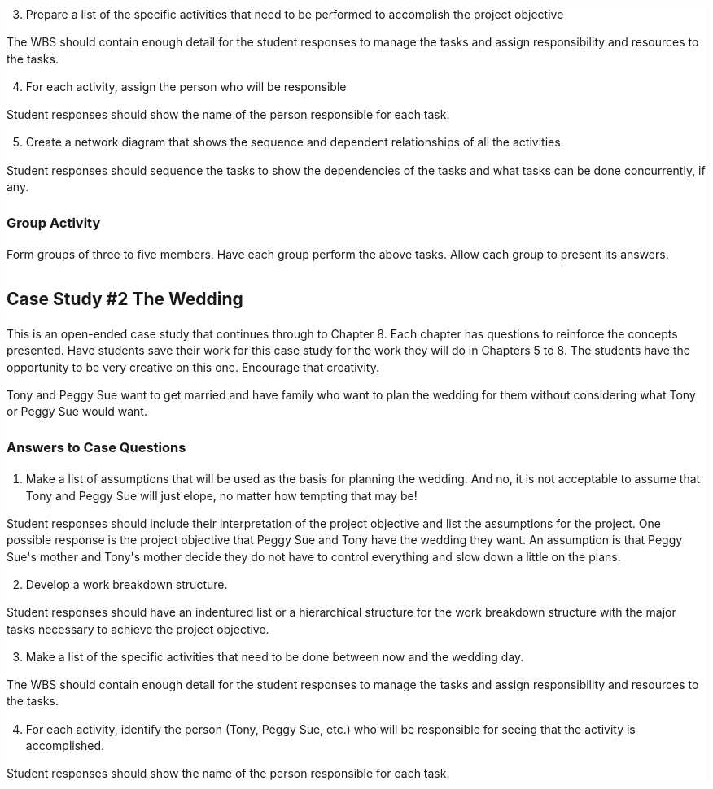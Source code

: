 3. Prepare a list of the specific activities that need to be performed to accomplish the project objective

The WBS should contain enough detail for the student responses to manage the tasks and assign responsibility and resources to the tasks.

4. For each activity, assign the person who will be responsible

Student responses should show the name of the person responsible for each task.

5. Create a network diagram that shows the sequence and dependent relationships of all the activities.

Student responses should sequence the tasks to show the dependencies of the tasks and what tasks can be done concurrently, if any.

### Group Activity

Form groups of three to five members. Have each group perform the above tasks. Allow each group to present its answers.

Case Study \#2 The Wedding
--------------------------

This is an open-ended case study that continues through to Chapter 8. Each chapter has questions to reinforce the concepts presented. Have students save their work for this case study for the work they will do in Chapters 5 to 8. The students have the opportunity to be very creative on this one. Encourage that creativity.

Tony and Peggy Sue want to get married and have family who want to plan the wedding for them without considering what Tony or Peggy Sue would want.

### Answers to Case Questions

1. Make a list of assumptions that will be used as the basis for planning the wedding. And no, it is not acceptable to assume that Tony and Peggy Sue will just elope, no matter how tempting that may be!

Student responses should include their interpretation of the project objective and list the assumptions for the project. One possible response is the project objective that Peggy Sue and Tony have the wedding they want. An assumption is that Peggy Sue's mother and Tony's mother decide they do not have to control everything and slow down a little on the plans.

2. Develop a work breakdown structure.

Student responses should have an indentured list or a hierarchical structure for the work breakdown structure with the major tasks necessary to achieve the project objective.

3. Make a list of the specific activities that need to be done between now and the wedding day.

The WBS should contain enough detail for the student responses to manage the tasks and assign responsibility and resources to the tasks.

4. For each activity, identify the person (Tony, Peggy Sue, etc.) who will be responsible for seeing that the activity is accomplished.

Student responses should show the name of the person responsible for each task.
